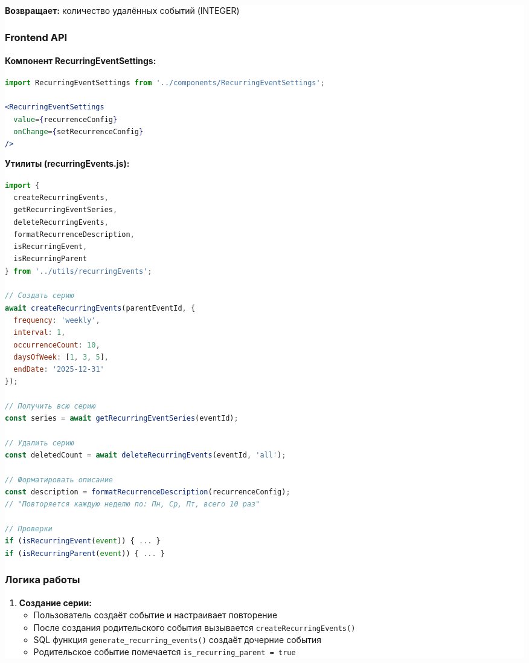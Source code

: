 **Возвращает:** количество удалённых событий (INTEGER)

### Frontend API

**Компонент RecurringEventSettings:**

```jsx
import RecurringEventSettings from '../components/RecurringEventSettings';

<RecurringEventSettings
  value={recurrenceConfig}
  onChange={setRecurrenceConfig}
/>
```

**Утилиты (recurringEvents.js):**

```javascript
import {
  createRecurringEvents,
  getRecurringEventSeries,
  deleteRecurringEvents,
  formatRecurrenceDescription,
  isRecurringEvent,
  isRecurringParent
} from '../utils/recurringEvents';

// Создать серию
await createRecurringEvents(parentEventId, {
  frequency: 'weekly',
  interval: 1,
  occurrenceCount: 10,
  daysOfWeek: [1, 3, 5],
  endDate: '2025-12-31'
});

// Получить всю серию
const series = await getRecurringEventSeries(eventId);

// Удалить серию
const deletedCount = await deleteRecurringEvents(eventId, 'all');

// Форматировать описание
const description = formatRecurrenceDescription(recurrenceConfig);
// "Повторяется каждую неделю по: Пн, Ср, Пт, всего 10 раз"

// Проверки
if (isRecurringEvent(event)) { ... }
if (isRecurringParent(event)) { ... }
```

### Логика работы

1. **Создание серии:**
   - Пользователь создаёт событие и настраивает повторение
   - После создания родительского события вызывается `createRecurringEvents()`
   - SQL функция `generate_recurring_events()` создаёт дочерние события
   - Родительское событие помечается `is_recurring_parent = true`
